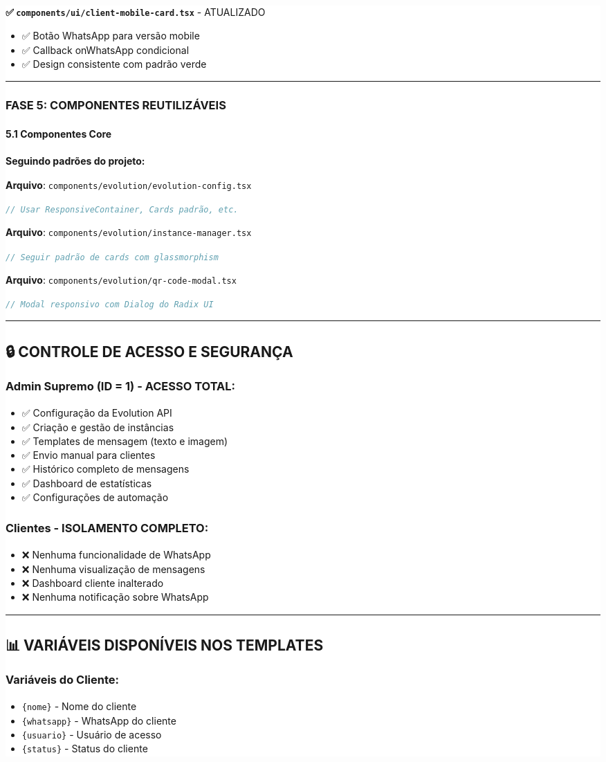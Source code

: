 **✅ `components/ui/client-mobile-card.tsx`** - ATUALIZADO
- ✅ Botão WhatsApp para versão mobile
- ✅ Callback onWhatsApp condicional
- ✅ Design consistente com padrão verde

---

### **FASE 5: COMPONENTES REUTILIZÁVEIS**

#### 5.1 Componentes Core
**Seguindo padrões do projeto:**

**Arquivo**: `components/evolution/evolution-config.tsx`
```typescript
// Usar ResponsiveContainer, Cards padrão, etc.
```

**Arquivo**: `components/evolution/instance-manager.tsx`
```typescript
// Seguir padrão de cards com glassmorphism
```

**Arquivo**: `components/evolution/qr-code-modal.tsx`
```typescript
// Modal responsivo com Dialog do Radix UI
```

---

## 🔒 **CONTROLE DE ACESSO E SEGURANÇA**

### **Admin Supremo (ID = 1) - ACESSO TOTAL:**
- ✅ Configuração da Evolution API
- ✅ Criação e gestão de instâncias
- ✅ Templates de mensagem (texto e imagem)
- ✅ Envio manual para clientes
- ✅ Histórico completo de mensagens
- ✅ Dashboard de estatísticas
- ✅ Configurações de automação

### **Clientes - ISOLAMENTO COMPLETO:**
- ❌ Nenhuma funcionalidade de WhatsApp
- ❌ Nenhuma visualização de mensagens
- ❌ Dashboard cliente inalterado
- ❌ Nenhuma notificação sobre WhatsApp

---

## 📊 **VARIÁVEIS DISPONÍVEIS NOS TEMPLATES**

### **Variáveis do Cliente:**
- `{nome}` - Nome do cliente
- `{whatsapp}` - WhatsApp do cliente
- `{usuario}` - Usuário de acesso
- `{status}` - Status do cliente
